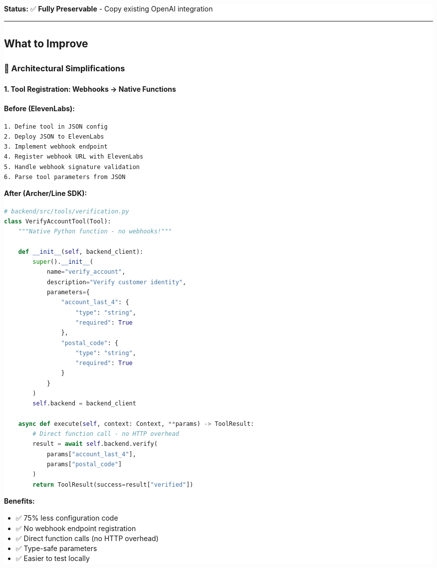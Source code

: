 **Status:** ✅ **Fully Preservable** - Copy existing OpenAI integration

---

## What to Improve

### 🔧 Architectural Simplifications

#### 1. Tool Registration: Webhooks → Native Functions

**Before (ElevenLabs):**
```
1. Define tool in JSON config
2. Deploy JSON to ElevenLabs
3. Implement webhook endpoint
4. Register webhook URL with ElevenLabs
5. Handle webhook signature validation
6. Parse tool parameters from JSON
```

**After (Archer/Line SDK):**
```python
# backend/src/tools/verification.py
class VerifyAccountTool(Tool):
    """Native Python function - no webhooks!"""

    def __init__(self, backend_client):
        super().__init__(
            name="verify_account",
            description="Verify customer identity",
            parameters={
                "account_last_4": {
                    "type": "string",
                    "required": True
                },
                "postal_code": {
                    "type": "string",
                    "required": True
                }
            }
        )
        self.backend = backend_client

    async def execute(self, context: Context, **params) -> ToolResult:
        # Direct function call - no HTTP overhead
        result = await self.backend.verify(
            params["account_last_4"],
            params["postal_code"]
        )
        return ToolResult(success=result["verified"])
```

**Benefits:**
- ✅ 75% less configuration code
- ✅ No webhook endpoint registration
- ✅ Direct function calls (no HTTP overhead)
- ✅ Type-safe parameters
- ✅ Easier to test locally
